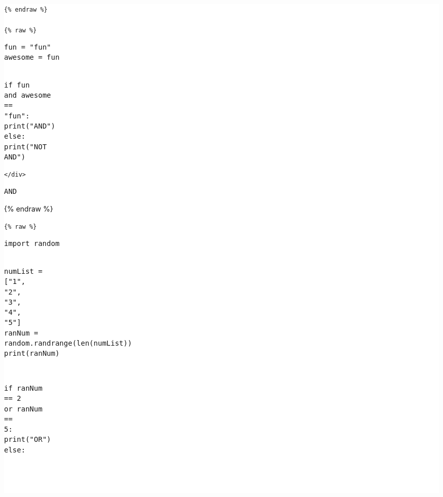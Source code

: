     {% endraw %}

    {% raw %}
    
<div class="cell border-box-sizing code_cell rendered">
<div class="input">

<div class="inner_cell">
    <div class="input_area">
<div class=" highlight hl-ipython3"><pre><span></span><span class="n">fun</span> <span class="o">=</span> <span class="s2">&quot;fun&quot;</span>
<span class="n">awesome</span> <span class="o">=</span> <span class="n">fun</span>

<span class="k">if</span> <span class="n">fun</span> <span class="ow">and</span> <span class="n">awesome</span> <span class="o">==</span> <span class="s2">&quot;fun&quot;</span><span class="p">:</span>
    <span class="nb">print</span><span class="p">(</span><span class="s2">&quot;AND&quot;</span><span class="p">)</span>
<span class="k">else</span><span class="p">:</span>
    <span class="nb">print</span><span class="p">(</span><span class="s2">&quot;NOT AND&quot;</span><span class="p">)</span>
</pre></div>

    </div>
</div>
</div>

<div class="output_wrapper">
<div class="output">

<div class="output_area">

<div class="output_subarea output_stream output_stdout output_text">
<pre>AND
</pre>
</div>
</div>

</div>
</div>

</div>
    {% endraw %}

    {% raw %}
    
<div class="cell border-box-sizing code_cell rendered">
<div class="input">

<div class="inner_cell">
    <div class="input_area">
<div class=" highlight hl-ipython3"><pre><span></span><span class="kn">import</span> <span class="nn">random</span> 

<span class="n">numList</span> <span class="o">=</span> <span class="p">[</span><span class="s2">&quot;1&quot;</span><span class="p">,</span> <span class="s2">&quot;2&quot;</span><span class="p">,</span> <span class="s2">&quot;3&quot;</span><span class="p">,</span> <span class="s2">&quot;4&quot;</span><span class="p">,</span> <span class="s2">&quot;5&quot;</span><span class="p">]</span>
<span class="n">ranNum</span> <span class="o">=</span> <span class="n">random</span><span class="o">.</span><span class="n">randrange</span><span class="p">(</span><span class="nb">len</span><span class="p">(</span><span class="n">numList</span><span class="p">))</span>
<span class="nb">print</span><span class="p">(</span><span class="n">ranNum</span><span class="p">)</span>

<span class="k">if</span> <span class="n">ranNum</span> <span class="o">==</span> <span class="mi">2</span> <span class="ow">or</span> <span class="n">ranNum</span> <span class="o">==</span> <span class="mi">5</span><span class="p">:</span>
    <span class="nb">print</span><span class="p">(</span><span class="s2">&quot;OR&quot;</span><span class="p">)</span>
<span class="k">else</span><span class="p">:</span>